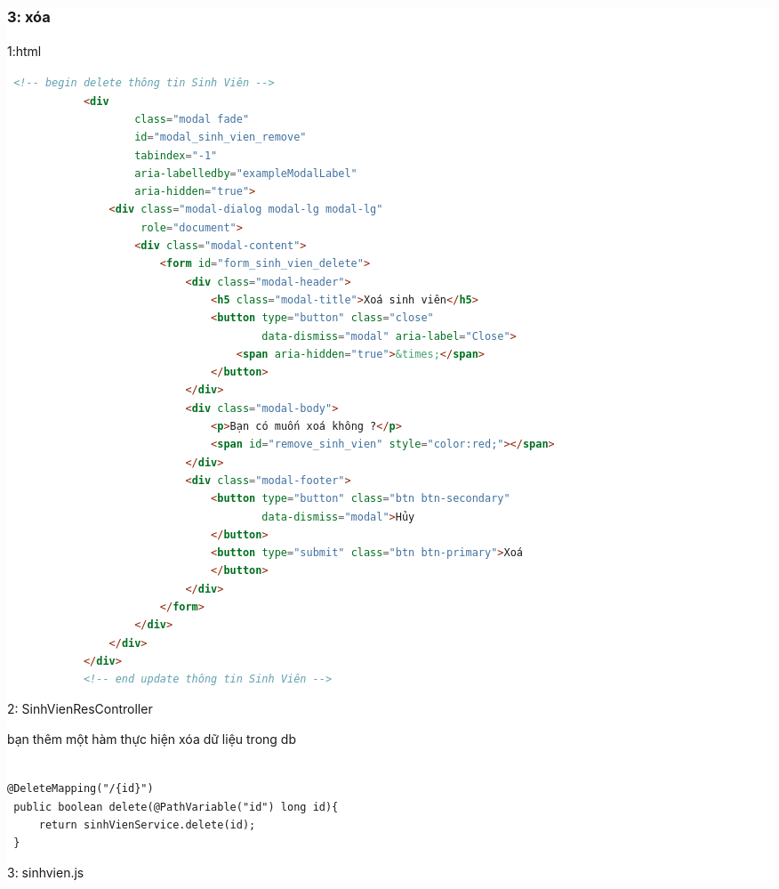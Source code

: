 ### 3: xóa 

1:html

```markdown
 <!-- begin delete thông tin Sinh Viên -->
            <div
                    class="modal fade"
                    id="modal_sinh_vien_remove"
                    tabindex="-1"
                    aria-labelledby="exampleModalLabel"
                    aria-hidden="true">
                <div class="modal-dialog modal-lg modal-lg"
                     role="document">
                    <div class="modal-content">
                        <form id="form_sinh_vien_delete">
                            <div class="modal-header">
                                <h5 class="modal-title">Xoá sinh viên</h5>
                                <button type="button" class="close"
                                        data-dismiss="modal" aria-label="Close">
                                    <span aria-hidden="true">&times;</span>
                                </button>
                            </div>
                            <div class="modal-body">
                                <p>Bạn có muốn xoá không ?</p>
                                <span id="remove_sinh_vien" style="color:red;"></span>
                            </div>
                            <div class="modal-footer">
                                <button type="button" class="btn btn-secondary"
                                        data-dismiss="modal">Hủy
                                </button>
                                <button type="submit" class="btn btn-primary">Xoá
                                </button>
                            </div>
                        </form>
                    </div>
                </div>
            </div>
            <!-- end update thông tin Sinh Viên -->
```

2: SinhVienResController

   bạn thêm một hàm thực hiện xóa dữ liệu trong db
   
   ```markdown
    
   @DeleteMapping("/{id}")
    public boolean delete(@PathVariable("id") long id){
        return sinhVienService.delete(id);
    }
   ```

3: sinhvien.js
